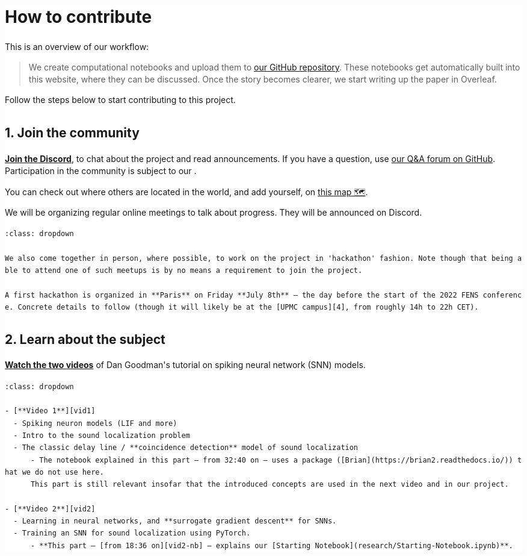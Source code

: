 
# How to contribute

This is an overview of our workflow:

> We create computational notebooks and upload them to [our GitHub repository][gh].  These notebooks get automatically built into this website, where they can be discussed. Once the story becomes clearer, we start writing up the paper in Overleaf.

Follow the steps below to start contributing to this project.

[gh]: https://github.com/comob-project/snn-sound-localization



## 1. Join the community

[**Join the Discord**][1], to chat about the project and read announcements. 
If you have a question, use [our Q&A forum on GitHub][2].
Participation in the community is subject to our [](Code-of-Conduct.md).

You can check out where others are located in the world, and add yourself, on [this map 🗺][3].

We will be organizing regular online meetings to talk about progress. They will be announced on Discord.

```{admonition} Meetup in Paris (optional), July 8th
:class: dropdown

We also come together in person, where possible, to work on the project in 'hackathon' fashion. Note though that being able to attend one of such meetups is by no means a requirement to join the project.

A first hackathon is organized in **Paris** on Friday **July 8th** – the day before the start of the 2022 FENS conference. Concrete details to follow (though it will likely be at the [UPMC campus][4], from roughly 14h to 22h CET).
```

[1]: https://discord.gg/GtdS9tQyU7

[2]: https://github.com/comob-project/snn-sound-localization/discussions/categories/q-a
[3]: https://getethermap.org/m/comob
[4]: https://goo.gl/maps/kczuJzAQCBdBDdmt7




## 2. Learn about the subject

[**Watch the two videos**][vids] of Dan Goodman's tutorial on spiking neural network (SNN) models.


```{admonition} Topics covered in the videos
:class: dropdown

- [**Video 1**][vid1]
  - Spiking neuron models (LIF and more)
  - Intro to the sound localization problem
  - The classic delay line / **coincidence detection** model of sound localization
      - The notebook explained in this part — from 32:40 on — uses a package ([Brian](https://brian2.readthedocs.io/)) that we do not use here.
      This part is still relevant insofar that the introduced concepts are used in the next video and in our project.

- [**Video 2**][vid2]
  - Learning in neural networks, and **surrogate gradient descent** for SNNs.
  - Training an SNN for sound localization using PyTorch.
      - **This part — [from 18:36 on][vid2-nb] — explains our [Starting Notebook](research/Starting-Notebook.ipynb)**.
```


[vids]: https://www.youtube.com/playlist?list=PL09WqqDbQWHGJd7Il3yVxiBts5nRSxvJ4
[vid1]: https://www.youtube.com/watch?v=GTXTQ_sOxak&list=PL09WqqDbQWHGJd7Il3yVxiBts5nRSxvJ4&index=1
[vid2]: https://www.youtube.com/watch?v=rfck_p0JrIc&list=PL09WqqDbQWHGJd7Il3yVxiBts5nRSxvJ4&index=2
[vid2-nb]: https://youtu.be/rfck_p0JrIc?list=PL09WqqDbQWHGJd7Il3yVxiBts5nRSxvJ4&t=1116
[edit-questions]: https://github.com/comob-project/snn-sound-localization/edit/main/research/Questions.md
[colab-start-nb]: https://colab.research.google.com/github/comob-project/snn-sound-localization/blob/main/research/Starting-Notebook.ipynb
[colab-help]: https://colab.research.google.com/notebooks/basic_features_overview.ipynb
[dir]: https://github.com/comob-project/snn-sound-localization/tree/main/research